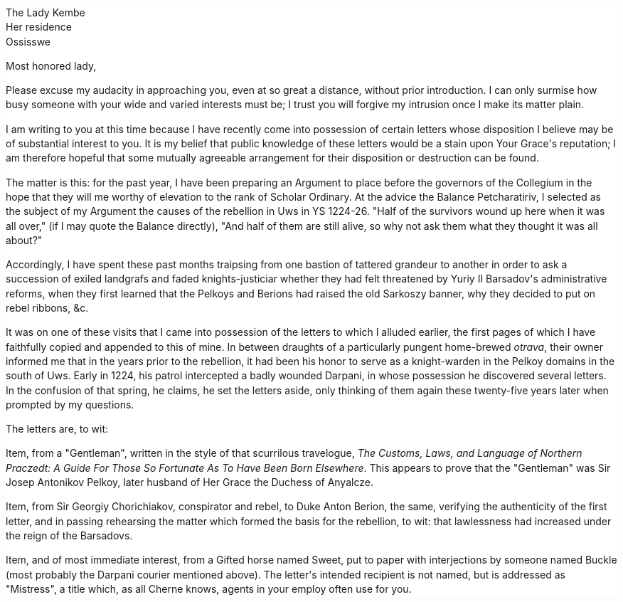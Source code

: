 The Lady Kembe<br>
Her residence<br>
Ossisswe

Most honored lady,

Please excuse my audacity in approaching you, even at so great a distance,
without prior introduction.  I can only surmise how busy someone with your wide
and varied interests must be; I trust you will forgive my intrusion once I make
its matter plain.

I am writing to you at this time because I have recently come into possession of
certain letters whose disposition I believe may be of substantial interest to
you.  It is my belief that public knowledge of these letters would be a stain
upon Your Grace's reputation; I am therefore hopeful that some mutually
agreeable arrangement for their disposition or destruction can be found.

The matter is this: for the past year, I have been preparing an Argument to
place before the governors of the Collegium in the hope that they will me worthy
of elevation to the rank of Scholar Ordinary.  At the advice the Balance
Petcharatiriv, I selected as the subject of my Argument the causes of the
rebellion in Uws in YS 1224-26.  "Half of the survivors wound up here when it
was all over," (if I may quote the Balance directly), "And half of them are
still alive, so why not ask them what they thought it was all about?"

Accordingly, I have spent these past months traipsing from one bastion of
tattered grandeur to another in order to ask a succession of exiled landgrafs
and faded knights-justiciar whether they had felt threatened by Yuriy II
Barsadov's administrative reforms, when they first learned that the Pelkoys and
Berions had raised the old Sarkoszy banner, why they decided to put on rebel
ribbons, &c.

It was on one of these visits that I came into possession of the letters to
which I alluded earlier, the first pages of which I have faithfully copied and
appended to this of mine.  In between draughts of a particularly pungent
home-brewed *otrava*, their owner informed me that in the years prior to the
rebellion, it had been his honor to serve as a knight-warden in the Pelkoy
domains in the south of Uws.  Early in 1224, his patrol intercepted a badly
wounded Darpani, in whose possession he discovered several letters.  In the
confusion of that spring, he claims, he set the letters aside, only thinking of
them again these twenty-five years later when prompted by my questions.

The letters are, to wit:

Item, from a "Gentleman", written in the style of that scurrilous travelogue,
*The Customs, Laws, and Language of Northern Praczedt: A Guide For Those So
Fortunate As To Have Been Born Elsewhere*.  This appears to prove that the
"Gentleman" was Sir Josep Antonikov Pelkoy, later husband of Her Grace the
Duchess of Anyalcze.

Item, from Sir Georgiy Chorichiakov, conspirator and rebel, to Duke Anton
Berion, the same, verifying the authenticity of the first letter, and in passing
rehearsing the matter which formed the basis for the rebellion, to wit: that
lawlessness had increased under the reign of the Barsadovs.

Item, and of most immediate interest, from a Gifted horse named Sweet, put to
paper with interjections by someone named Buckle (most probably the Darpani
courier mentioned above).  The letter's intended recipient is not named, but is
addressed as "Mistress", a title which, as all Cherne knows, agents in your
employ often use for you.
